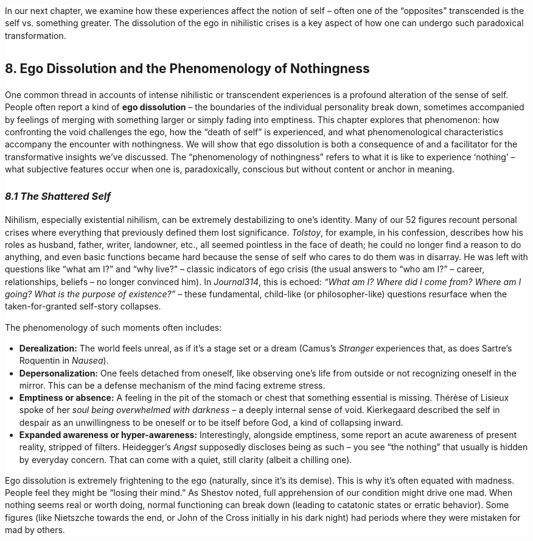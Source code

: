 In our next chapter, we examine how these experiences affect the notion of self – often one of the “opposites” transcended is the self vs. something greater. The dissolution of the ego in nihilistic crises is a key aspect of how one can undergo such paradoxical transformation.

## **8\. Ego Dissolution and the Phenomenology of Nothingness**

One common thread in accounts of intense nihilistic or transcendent experiences is a profound alteration of the sense of self. People often report a kind of **ego dissolution** – the boundaries of the individual personality break down, sometimes accompanied by feelings of merging with something larger or simply fading into emptiness. This chapter explores that phenomenon: how confronting the void challenges the ego, how the “death of self” is experienced, and what phenomenological characteristics accompany the encounter with nothingness. We will show that ego dissolution is both a consequence of and a facilitator for the transformative insights we’ve discussed. The “phenomenology of nothingness” refers to what it is like to experience ‘nothing’ – what subjective features occur when one is, paradoxically, conscious but without content or anchor in meaning.

### _8.1 The Shattered Self_

Nihilism, especially existential nihilism, can be extremely destabilizing to one’s identity. Many of our 52 figures recount personal crises where everything that previously defined them lost significance. _Tolstoy_, for example, in his confession, describes how his roles as husband, father, writer, landowner, etc., all seemed pointless in the face of death; he could no longer find a reason to do anything, and even basic functions became hard because the sense of self who cares to do them was in disarray. He was left with questions like “what am I?” and “why live?” – classic indicators of ego crisis (the usual answers to “who am I?” – career, relationships, beliefs – no longer convinced him). In _Journal314_, this is echoed: _“What am I? Where did I come from? Where am I going? What is the purpose of existence?”_ – these fundamental, child-like (or philosopher-like) questions resurface when the taken-for-granted self-story collapses.

The phenomenology of such moments often includes:

- **Derealization:** The world feels unreal, as if it’s a stage set or a dream (Camus’s _Stranger_ experiences that, as does Sartre’s Roquentin in _Nausea_).
- **Depersonalization:** One feels detached from oneself, like observing one’s life from outside or not recognizing oneself in the mirror. This can be a defense mechanism of the mind facing extreme stress.
- **Emptiness or absence:** A feeling in the pit of the stomach or chest that something essential is missing. Thérèse of Lisieux spoke of her _soul being overwhelmed with darkness_ – a deeply internal sense of void. Kierkegaard described the self in despair as an unwillingness to be oneself or to be itself before God, a kind of collapsing inward.
- **Expanded awareness or hyper-awareness:** Interestingly, alongside emptiness, some report an acute awareness of present reality, stripped of filters. Heidegger’s _Angst_ supposedly discloses being as such – you see “the nothing” that usually is hidden by everyday concern. That can come with a quiet, still clarity (albeit a chilling one).

Ego dissolution is extremely frightening to the ego (naturally, since it’s its demise). This is why it’s often equated with madness. People feel they might be “losing their mind.” As Shestov noted, full apprehension of our condition might drive one mad. When nothing seems real or worth doing, normal functioning can break down (leading to catatonic states or erratic behavior). Some figures (like Nietszche towards the end, or John of the Cross initially in his dark night) had periods where they were mistaken for mad by others.
